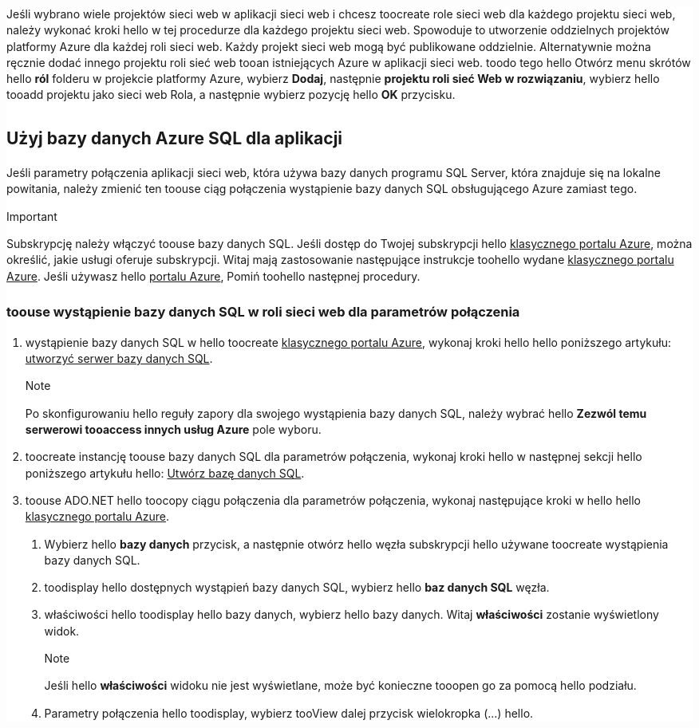    Jeśli wybrano wiele projektów sieci web w aplikacji sieci web i chcesz toocreate role sieci web dla każdego projektu sieci web, należy wykonać kroki hello w tej procedurze dla każdego projektu sieci web. Spowoduje to utworzenie oddzielnych projektów platformy Azure dla każdej roli sieci web. Każdy projekt sieci web mogą być publikowane oddzielnie. Alternatywnie można ręcznie dodać innego projektu roli sieć web tooan istniejących Azure w aplikacji sieci web. toodo tego hello Otwórz menu skrótów hello **ról** folderu w projekcie platformy Azure, wybierz **Dodaj**, następnie **projektu roli sieć Web w rozwiązaniu**, wybierz hello tooadd projektu jako sieci web Rola, a następnie wybierz pozycję hello **OK** przycisku.

## <a name="use-an-azure-sql-database-for-your-application"></a>Użyj bazy danych Azure SQL dla aplikacji
Jeśli parametry połączenia aplikacji sieci web, która używa bazy danych programu SQL Server, która znajduje się na lokalne powitania, należy zmienić ten toouse ciąg połączenia wystąpienie bazy danych SQL obsługującego Azure zamiast tego.

> [!IMPORTANT]
> Subskrypcję należy włączyć toouse bazy danych SQL. Jeśli dostęp do Twojej subskrypcji hello [klasycznego portalu Azure](http://go.microsoft.com/fwlink/?LinkID=213885), można określić, jakie usługi oferuje subskrypcji. Witaj mają zastosowanie następujące instrukcje toohello wydane [klasycznego portalu Azure](http://go.microsoft.com/fwlink/?LinkID=213885). Jeśli używasz hello [portalu Azure](http://portal.microsoft.com), Pomiń toohello następnej procedury.
>
>

### <a name="toouse-a-sql-database-instance-in-your-web-role-for-your-connection-string"></a>toouse wystąpienie bazy danych SQL w roli sieci web dla parametrów połączenia
1. wystąpienie bazy danych SQL w hello toocreate [klasycznego portalu Azure](http://go.microsoft.com/fwlink/?LinkID=213885), wykonaj kroki hello hello poniższego artykułu: [utworzyć serwer bazy danych SQL](http://go.microsoft.com/fwlink/?LinkId=225109).

   > [!NOTE]
   > Po skonfigurowaniu hello reguły zapory dla swojego wystąpienia bazy danych SQL, należy wybrać hello **Zezwól temu serwerowi tooaccess innych usług Azure** pole wyboru.
   >
   >
2. toocreate instancję toouse bazy danych SQL dla parametrów połączenia, wykonaj kroki hello w następnej sekcji hello poniższego artykułu hello: [Utwórz bazę danych SQL](http://go.microsoft.com/fwlink/?LinkId=225110).
3. toouse ADO.NET hello toocopy ciągu połączenia dla parametrów połączenia, wykonaj następujące kroki w hello hello [klasycznego portalu Azure](http://go.microsoft.com/fwlink/?LinkID=213885).  

   1. Wybierz hello **bazy danych** przycisk, a następnie otwórz hello węzła subskrypcji hello używane toocreate wystąpienia bazy danych SQL.
   2. toodisplay hello dostępnych wystąpień bazy danych SQL, wybierz hello **baz danych SQL** węzła.
   3. właściwości hello toodisplay hello bazy danych, wybierz hello bazy danych. Witaj **właściwości** zostanie wyświetlony widok.

      > [!NOTE]
      > Jeśli hello **właściwości** widoku nie jest wyświetlane, może być konieczne tooopen go za pomocą hello podziału.
      >
      >
   4. Parametry połączenia hello toodisplay, wybierz tooView dalej przycisk wielokropka (...) hello.
